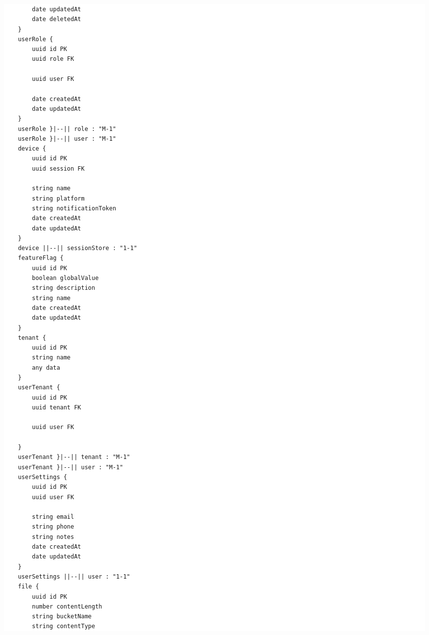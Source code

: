 ```mermaid
        date updatedAt
        date deletedAt
    }
    userRole {
        uuid id PK
        uuid role FK

        uuid user FK

        date createdAt
        date updatedAt
    }
    userRole }|--|| role : "M-1"
    userRole }|--|| user : "M-1"
    device {
        uuid id PK
        uuid session FK

        string name
        string platform
        string notificationToken
        date createdAt
        date updatedAt
    }
    device ||--|| sessionStore : "1-1"
    featureFlag {
        uuid id PK
        boolean globalValue
        string description
        string name
        date createdAt
        date updatedAt
    }
    tenant {
        uuid id PK
        string name
        any data
    }
    userTenant {
        uuid id PK
        uuid tenant FK

        uuid user FK

    }
    userTenant }|--|| tenant : "M-1"
    userTenant }|--|| user : "M-1"
    userSettings {
        uuid id PK
        uuid user FK

        string email
        string phone
        string notes
        date createdAt
        date updatedAt
    }
    userSettings ||--|| user : "1-1"
    file {
        uuid id PK
        number contentLength
        string bucketName
        string contentType
```
